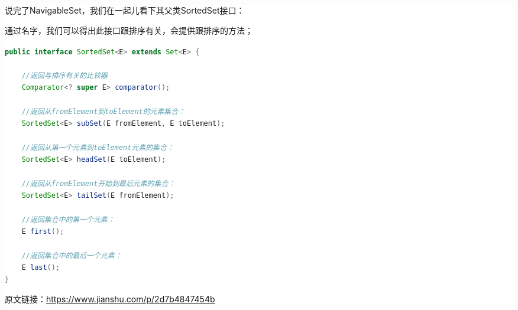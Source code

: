 说完了NavigableSet，我们在一起儿看下其父类SortedSet接口：

通过名字，我们可以得出此接口跟排序有关，会提供跟排序的方法；



```java
public interface SortedSet<E> extends Set<E> {

    //返回与排序有关的比较器
    Comparator<? super E> comparator();

    //返回从fromElement到toElement的元素集合：
    SortedSet<E> subSet(E fromElement, E toElement);
    
    //返回从第一个元素到toElement元素的集合：
    SortedSet<E> headSet(E toElement);
  
    //返回从fromElement开始到最后元素的集合：
    SortedSet<E> tailSet(E fromElement);
    
    //返回集合中的第一个元素：
    E first();
   
    //返回集合中的最后一个元素：
    E last();
}
```




原文链接：https://www.jianshu.com/p/2d7b4847454b
